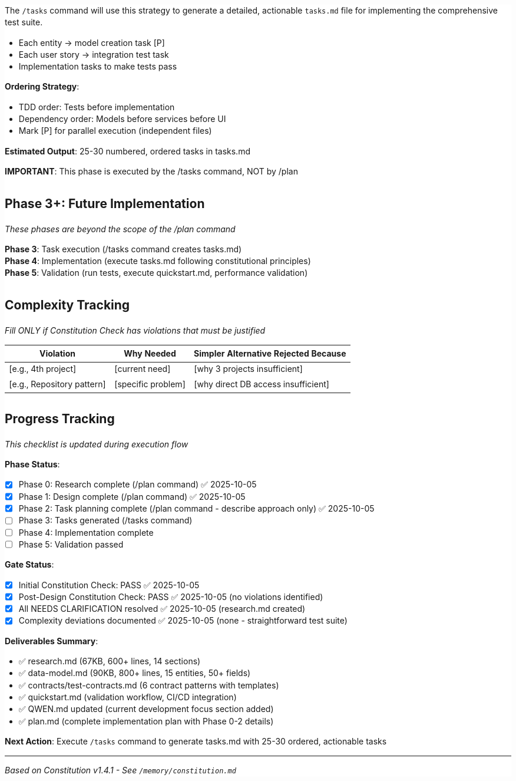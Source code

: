 The `/tasks` command will use this strategy to generate a detailed, actionable `tasks.md` file for implementing the comprehensive test suite.
- Each entity → model creation task [P] 
- Each user story → integration test task
- Implementation tasks to make tests pass

**Ordering Strategy**:
- TDD order: Tests before implementation 
- Dependency order: Models before services before UI
- Mark [P] for parallel execution (independent files)

**Estimated Output**: 25-30 numbered, ordered tasks in tasks.md

**IMPORTANT**: This phase is executed by the /tasks command, NOT by /plan

## Phase 3+: Future Implementation
*These phases are beyond the scope of the /plan command*

**Phase 3**: Task execution (/tasks command creates tasks.md)  
**Phase 4**: Implementation (execute tasks.md following constitutional principles)  
**Phase 5**: Validation (run tests, execute quickstart.md, performance validation)

## Complexity Tracking
*Fill ONLY if Constitution Check has violations that must be justified*

| Violation | Why Needed | Simpler Alternative Rejected Because |
|-----------|------------|-------------------------------------|
| [e.g., 4th project] | [current need] | [why 3 projects insufficient] |
| [e.g., Repository pattern] | [specific problem] | [why direct DB access insufficient] |


## Progress Tracking
*This checklist is updated during execution flow*

**Phase Status**:
- [x] Phase 0: Research complete (/plan command) ✅ 2025-10-05
- [x] Phase 1: Design complete (/plan command) ✅ 2025-10-05
- [x] Phase 2: Task planning complete (/plan command - describe approach only) ✅ 2025-10-05
- [ ] Phase 3: Tasks generated (/tasks command)
- [ ] Phase 4: Implementation complete
- [ ] Phase 5: Validation passed

**Gate Status**:
- [x] Initial Constitution Check: PASS ✅ 2025-10-05
- [x] Post-Design Constitution Check: PASS ✅ 2025-10-05 (no violations identified)
- [x] All NEEDS CLARIFICATION resolved ✅ 2025-10-05 (research.md created)
- [x] Complexity deviations documented ✅ 2025-10-05 (none - straightforward test suite)

**Deliverables Summary**:
- ✅ research.md (67KB, 600+ lines, 14 sections)
- ✅ data-model.md (90KB, 800+ lines, 15 entities, 50+ fields)
- ✅ contracts/test-contracts.md (6 contract patterns with templates)
- ✅ quickstart.md (validation workflow, CI/CD integration)
- ✅ QWEN.md updated (current development focus section added)
- ✅ plan.md (complete implementation plan with Phase 0-2 details)

**Next Action**: Execute `/tasks` command to generate tasks.md with 25-30 ordered, actionable tasks

---
*Based on Constitution v1.4.1 - See `/memory/constitution.md`*

